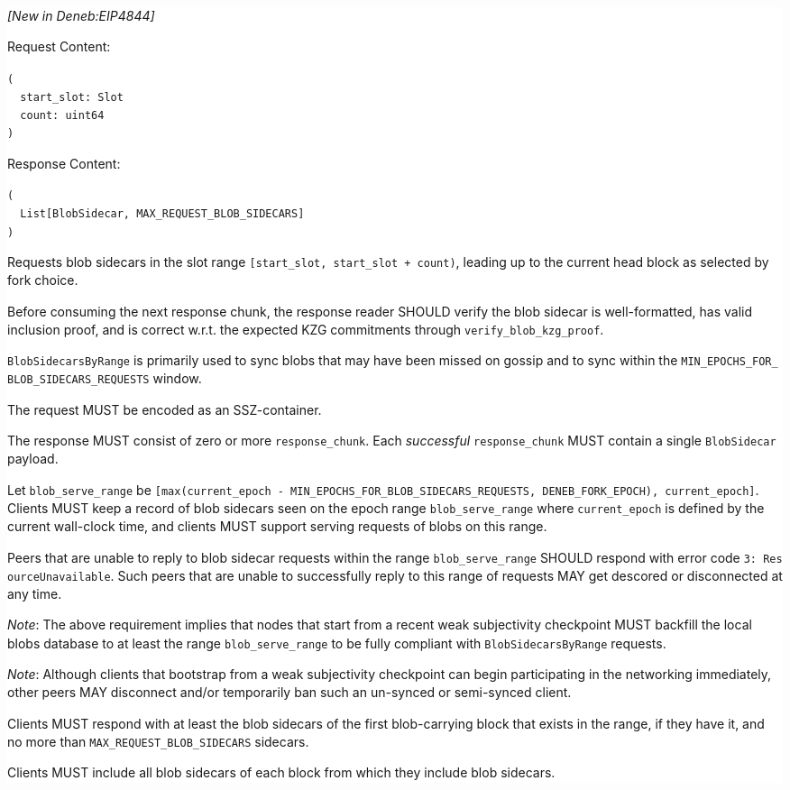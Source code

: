 *[New in Deneb:EIP4844]*

Request Content:

```
(
  start_slot: Slot
  count: uint64
)
```

Response Content:

```
(
  List[BlobSidecar, MAX_REQUEST_BLOB_SIDECARS]
)
```

Requests blob sidecars in the slot range `[start_slot, start_slot + count)`,
leading up to the current head block as selected by fork choice.

Before consuming the next response chunk, the response reader SHOULD verify the
blob sidecar is well-formatted, has valid inclusion proof, and is correct w.r.t.
the expected KZG commitments through `verify_blob_kzg_proof`.

`BlobSidecarsByRange` is primarily used to sync blobs that may have been missed
on gossip and to sync within the `MIN_EPOCHS_FOR_BLOB_SIDECARS_REQUESTS` window.

The request MUST be encoded as an SSZ-container.

The response MUST consist of zero or more `response_chunk`. Each _successful_
`response_chunk` MUST contain a single `BlobSidecar` payload.

Let `blob_serve_range` be
`[max(current_epoch - MIN_EPOCHS_FOR_BLOB_SIDECARS_REQUESTS, DENEB_FORK_EPOCH), current_epoch]`.
Clients MUST keep a record of blob sidecars seen on the epoch range
`blob_serve_range` where `current_epoch` is defined by the current wall-clock
time, and clients MUST support serving requests of blobs on this range.

Peers that are unable to reply to blob sidecar requests within the range
`blob_serve_range` SHOULD respond with error code `3: ResourceUnavailable`. Such
peers that are unable to successfully reply to this range of requests MAY get
descored or disconnected at any time.

*Note*: The above requirement implies that nodes that start from a recent weak
subjectivity checkpoint MUST backfill the local blobs database to at least the
range `blob_serve_range` to be fully compliant with `BlobSidecarsByRange`
requests.

*Note*: Although clients that bootstrap from a weak subjectivity checkpoint can
begin participating in the networking immediately, other peers MAY disconnect
and/or temporarily ban such an un-synced or semi-synced client.

Clients MUST respond with at least the blob sidecars of the first blob-carrying
block that exists in the range, if they have it, and no more than
`MAX_REQUEST_BLOB_SIDECARS` sidecars.

Clients MUST include all blob sidecars of each block from which they include
blob sidecars.
